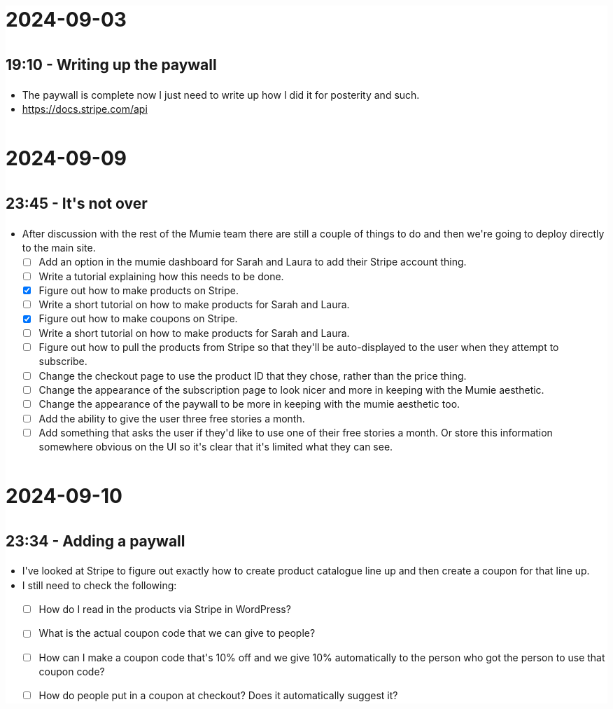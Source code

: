 # 2024-09-03
## 19:10 - Writing up the paywall
- The paywall is complete now I just need to write up how I did it for posterity and such.
- https://docs.stripe.com/api

# 2024-09-09
## 23:45 - It's not over
- After discussion with the rest of the Mumie team there are still a couple of things to do and then we're going to deploy directly to the main site.
	- [ ] Add an option in the mumie dashboard for Sarah and Laura to add their Stripe account thing.
	- [ ] Write a tutorial explaining how this needs to be done.
	- [x] Figure out how to make products on Stripe.
	- [ ] Write a short tutorial on how to make products for Sarah and Laura.
	- [x] Figure out how to make coupons on Stripe.
	- [ ] Write a short tutorial on how to make products for Sarah and Laura.
	- [ ] Figure out how to pull the products from Stripe so that they'll be auto-displayed to the user when they attempt to subscribe.
	- [ ] Change the checkout page to use the product ID that they chose, rather than the price thing.
	- [ ] Change the appearance of the subscription page to look nicer and more in keeping with the Mumie aesthetic.
	- [ ] Change the appearance of the paywall to be more in keeping with the mumie aesthetic too.
	- [ ] Add the ability to give the user three free stories a month.
	- [ ] Add something that asks the user if they'd like to use one of their free stories a month. Or store this information somewhere obvious on the UI so it's clear that it's limited what they can see.

# 2024-09-10
## 23:34 - Adding a paywall
- I've looked at Stripe to figure out exactly how to create product catalogue line up and then create a coupon for that line up.
- I still need to check the following:
	- [ ] How do I read in the products via Stripe in WordPress?
	- [ ] What is the actual coupon code that we can give to people?
	- [ ] How can I make a coupon code that's 10% off and we give 10% automatically to the person who got the person to use that coupon code?
	- [ ] How do people put in a coupon at checkout? Does it automatically suggest it?


